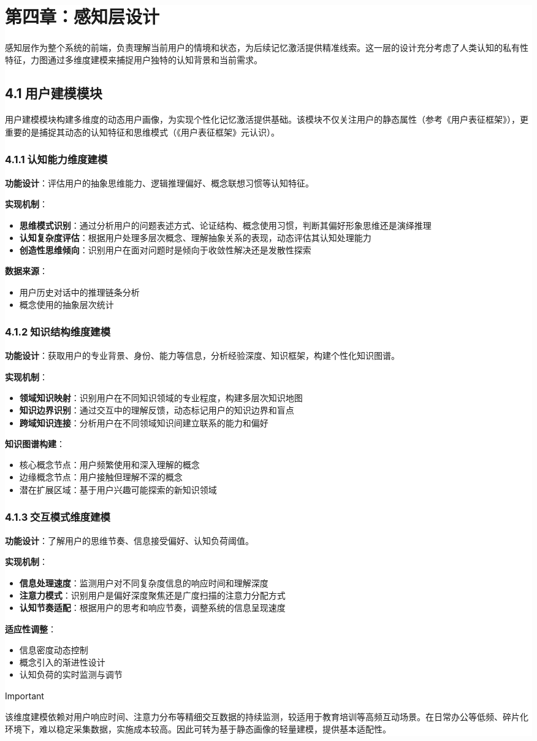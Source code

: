 # 第四章：感知层设计

感知层作为整个系统的前端，负责理解当前用户的情境和状态，为后续记忆激活提供精准线索。这一层的设计充分考虑了人类认知的私有性特征，力图通过多维度建模来捕捉用户独特的认知背景和当前需求。

## 4.1 用户建模模块

用户建模模块构建多维度的动态用户画像，为实现个性化记忆激活提供基础。该模块不仅关注用户的静态属性（参考《用户表征框架》），更重要的是捕捉其动态的认知特征和思维模式（《用户表征框架》元认识）。

### 4.1.1 认知能力维度建模

**功能设计**：评估用户的抽象思维能力、逻辑推理偏好、概念联想习惯等认知特征。

**实现机制**：

- **思维模式识别**：通过分析用户的问题表述方式、论证结构、概念使用习惯，判断其偏好形象思维还是演绎推理
- **认知复杂度评估**：根据用户处理多层次概念、理解抽象关系的表现，动态评估其认知处理能力
- **创造性思维倾向**：识别用户在面对问题时是倾向于收敛性解决还是发散性探索

**数据来源**：

- 用户历史对话中的推理链条分析
- 概念使用的抽象层次统计

### 4.1.2 知识结构维度建模

**功能设计**：获取用户的专业背景、身份、能力等信息，分析经验深度、知识框架，构建个性化知识图谱。

**实现机制**：

- **领域知识映射**：识别用户在不同知识领域的专业程度，构建多层次知识地图
- **知识边界识别**：通过交互中的理解反馈，动态标记用户的知识边界和盲点
- **跨域知识连接**：分析用户在不同领域知识间建立联系的能力和偏好

**知识图谱构建**：

- 核心概念节点：用户频繁使用和深入理解的概念
- 边缘概念节点：用户接触但理解不深的概念
- 潜在扩展区域：基于用户兴趣可能探索的新知识领域

### 4.1.3 交互模式维度建模

**功能设计**：了解用户的思维节奏、信息接受偏好、认知负荷阈值。

**实现机制**：

- **信息处理速度**：监测用户对不同复杂度信息的响应时间和理解深度
- **注意力模式**：识别用户是偏好深度聚焦还是广度扫描的注意力分配方式
- **认知节奏适配**：根据用户的思考和响应节奏，调整系统的信息呈现速度

**适应性调整**：

- 信息密度动态控制
- 概念引入的渐进性设计
- 认知负荷的实时监测与调节

> [!IMPORTANT]
>
> 该维度建模依赖对用户响应时间、注意力分布等精细交互数据的持续监测，较适用于教育培训等高频互动场景。在日常办公等低频、碎片化环境下，难以稳定采集数据，实施成本较高。因此可转为基于静态画像的轻量建模，提供基本适配性。
